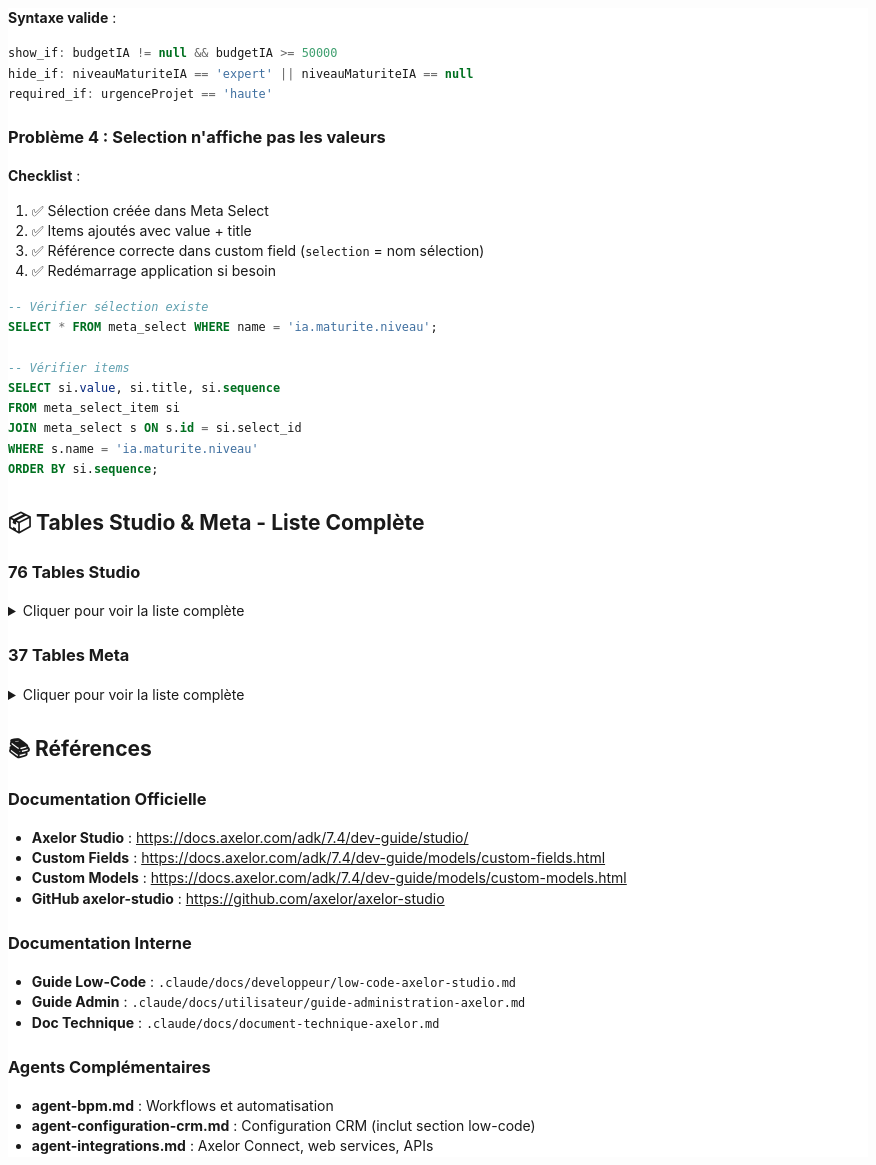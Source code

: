 **Syntaxe valide** :
```javascript
show_if: budgetIA != null && budgetIA >= 50000
hide_if: niveauMaturiteIA == 'expert' || niveauMaturiteIA == null
required_if: urgenceProjet == 'haute'
```

### Problème 4 : Selection n'affiche pas les valeurs

**Checklist** :
1. ✅ Sélection créée dans Meta Select
2. ✅ Items ajoutés avec value + title
3. ✅ Référence correcte dans custom field (`selection` = nom sélection)
4. ✅ Redémarrage application si besoin

```sql
-- Vérifier sélection existe
SELECT * FROM meta_select WHERE name = 'ia.maturite.niveau';

-- Vérifier items
SELECT si.value, si.title, si.sequence
FROM meta_select_item si
JOIN meta_select s ON s.id = si.select_id
WHERE s.name = 'ia.maturite.niveau'
ORDER BY si.sequence;
```

## 📦 Tables Studio & Meta - Liste Complète

### 76 Tables Studio

<details><summary>Cliquer pour voir la liste complète</summary></details>

### 37 Tables Meta

<details><summary>Cliquer pour voir la liste complète</summary></details>

## 📚 Références

### Documentation Officielle
- **Axelor Studio** : https://docs.axelor.com/adk/7.4/dev-guide/studio/
- **Custom Fields** : https://docs.axelor.com/adk/7.4/dev-guide/models/custom-fields.html
- **Custom Models** : https://docs.axelor.com/adk/7.4/dev-guide/models/custom-models.html
- **GitHub axelor-studio** : https://github.com/axelor/axelor-studio

### Documentation Interne
- **Guide Low-Code** : `.claude/docs/developpeur/low-code-axelor-studio.md`
- **Guide Admin** : `.claude/docs/utilisateur/guide-administration-axelor.md`
- **Doc Technique** : `.claude/docs/document-technique-axelor.md`

### Agents Complémentaires
- **agent-bpm.md** : Workflows et automatisation
- **agent-configuration-crm.md** : Configuration CRM (inclut section low-code)
- **agent-integrations.md** : Axelor Connect, web services, APIs
